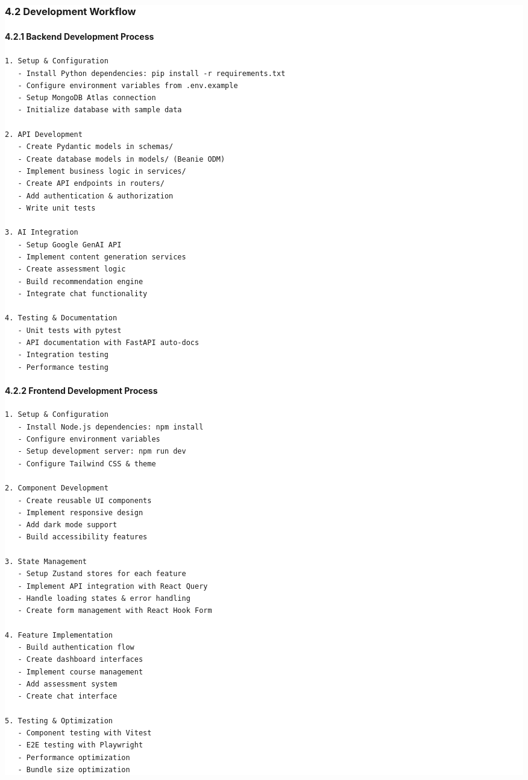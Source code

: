 ### 4.2 Development Workflow

#### 4.2.1 Backend Development Process
```
1. Setup & Configuration
   - Install Python dependencies: pip install -r requirements.txt
   - Configure environment variables from .env.example
   - Setup MongoDB Atlas connection
   - Initialize database with sample data

2. API Development
   - Create Pydantic models in schemas/
   - Create database models in models/ (Beanie ODM)
   - Implement business logic in services/
   - Create API endpoints in routers/
   - Add authentication & authorization
   - Write unit tests

3. AI Integration
   - Setup Google GenAI API
   - Implement content generation services
   - Create assessment logic
   - Build recommendation engine
   - Integrate chat functionality

4. Testing & Documentation
   - Unit tests with pytest
   - API documentation with FastAPI auto-docs
   - Integration testing
   - Performance testing
```

#### 4.2.2 Frontend Development Process
```
1. Setup & Configuration
   - Install Node.js dependencies: npm install
   - Configure environment variables
   - Setup development server: npm run dev
   - Configure Tailwind CSS & theme

2. Component Development
   - Create reusable UI components
   - Implement responsive design
   - Add dark mode support
   - Build accessibility features

3. State Management
   - Setup Zustand stores for each feature
   - Implement API integration with React Query
   - Handle loading states & error handling
   - Create form management with React Hook Form

4. Feature Implementation
   - Build authentication flow
   - Create dashboard interfaces
   - Implement course management
   - Add assessment system
   - Create chat interface

5. Testing & Optimization
   - Component testing with Vitest
   - E2E testing with Playwright
   - Performance optimization
   - Bundle size optimization
```
